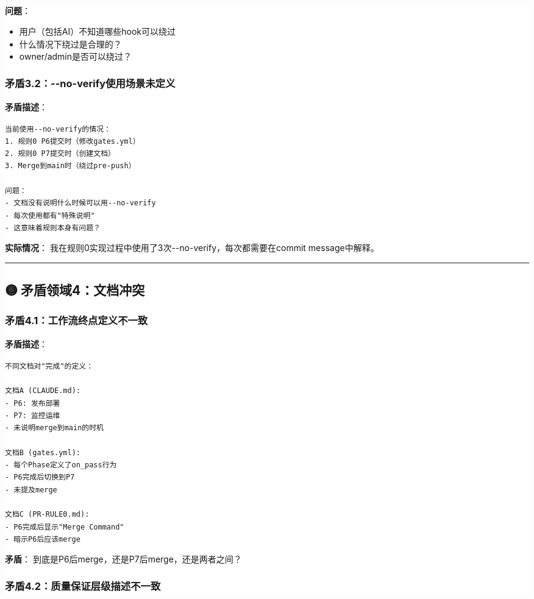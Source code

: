 **问题**：
- 用户（包括AI）不知道哪些hook可以绕过
- 什么情况下绕过是合理的？
- owner/admin是否可以绕过？

### 矛盾3.2：--no-verify使用场景未定义

**矛盾描述**：
```
当前使用--no-verify的情况：
1. 规则0 P6提交时（修改gates.yml）
2. 规则0 P7提交时（创建文档）
3. Merge到main时（绕过pre-push）

问题：
- 文档没有说明什么时候可以用--no-verify
- 每次使用都有"特殊说明"
- 这意味着规则本身有问题？
```

**实际情况**：
我在规则0实现过程中使用了3次--no-verify，每次都需要在commit message中解释。

---

## 🟡 矛盾领域4：文档冲突

### 矛盾4.1：工作流终点定义不一致

**矛盾描述**：
```
不同文档对"完成"的定义：

文档A (CLAUDE.md):
- P6: 发布部署
- P7: 监控运维
- 未说明merge到main的时机

文档B (gates.yml):
- 每个Phase定义了on_pass行为
- P6完成后切换到P7
- 未提及merge

文档C (PR-RULE0.md):
- P6完成后显示"Merge Command"
- 暗示P6后应该merge
```

**矛盾**：
到底是P6后merge，还是P7后merge，还是两者之间？

### 矛盾4.2：质量保证层级描述不一致
